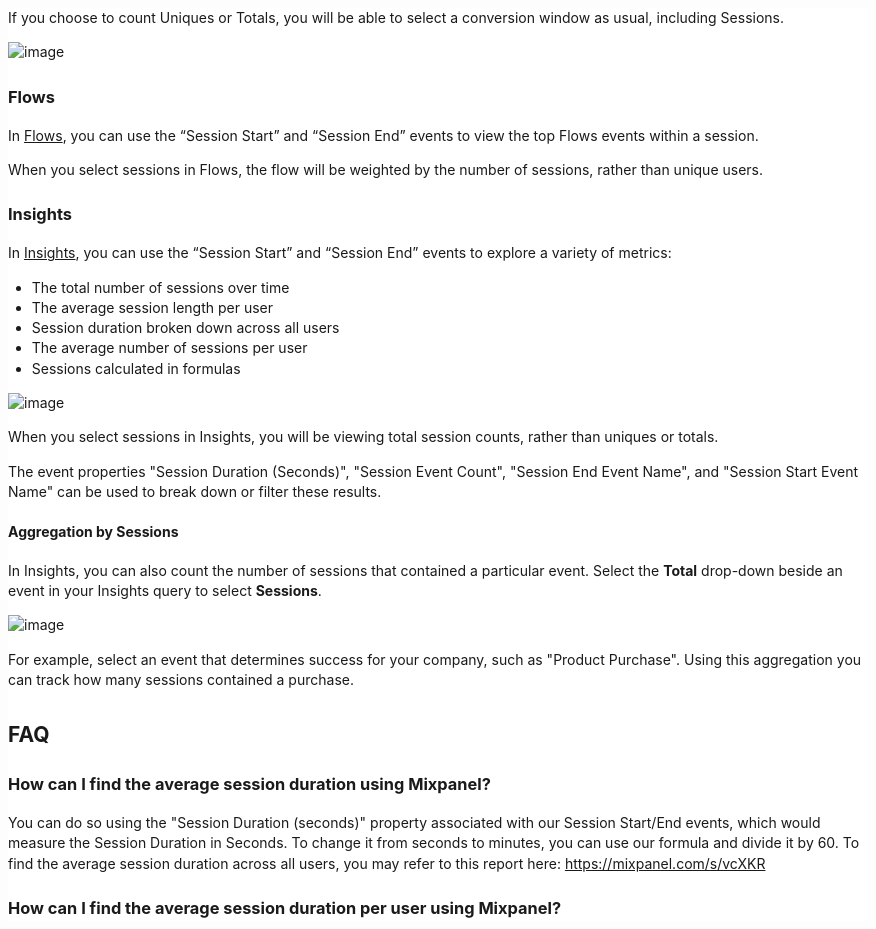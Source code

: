 If you choose to count Uniques or Totals, you will be able to select a conversion window as usual, including Sessions.

![image](https://github.com/mixpanel/docs/assets/2077899/d0be7cb4-9cd4-46cd-849e-af4687b6aa1c)

### Flows

In [Flows](/docs/reports/flows), you can use the “Session Start” and “Session End” events to view the top Flows events within a session. 

When you select sessions in Flows, the flow will be weighted by the number of sessions, rather than unique users.

### Insights

In [Insights](/docs/reports/insights), you can use the “Session Start” and “Session End” events to explore a variety of metrics:

- The total number of sessions over time
- The average session length per user
- Session duration broken down across all users
- The average number of sessions per user
- Sessions calculated in formulas

![image](https://github.com/mixpanel/docs/assets/2077899/ee999c27-c70f-438e-a95d-6ea4925b8474)

When you select sessions in Insights, you will be viewing total session counts, rather than uniques or totals.

The event properties "Session Duration (Seconds)", "Session Event Count", "Session End Event Name", and "Session Start Event Name" can be used to break down or filter these results.

#### Aggregation by Sessions

In Insights, you can also count the number of sessions that contained a particular event. Select the **Total** drop-down beside an event in your Insights query to select **Sessions**.

![image](https://github.com/mixpanel/docs/assets/2077899/350c4606-4366-40af-a050-21cbe01bf543)

For example, select an event that determines success for your company, such as "Product Purchase". Using this aggregation you can track how many sessions contained a purchase.


## FAQ

### How can I find the average session duration using Mixpanel? 

You can do so using the "Session Duration (seconds)" property associated with our Session Start/End events, which would measure the Session Duration in Seconds. To change it from seconds to minutes, you can use our formula and divide it by 60. To find the average session duration across all users, you may refer to this report here: [https://mixpanel.com/s/vcXKR ](https://mixpanel.com/s/3rXLmT)

### How can I find the average session duration per user using Mixpanel? 
